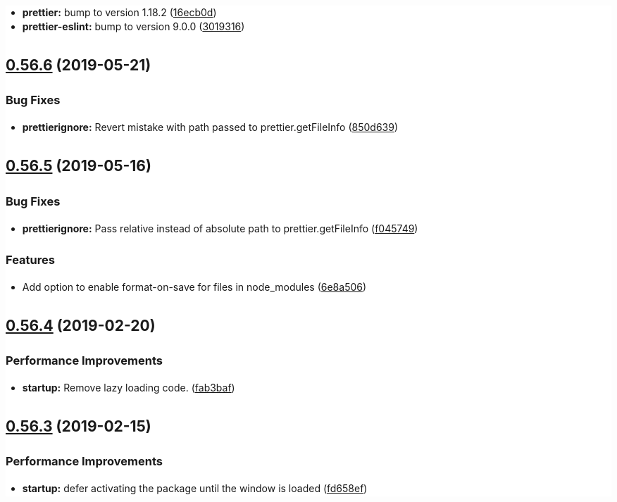 * **prettier:** bump to version 1.18.2 ([16ecb0d](https://github.com/prettier/prettier-atom/commit/16ecb0d48343379b217c64fef401ecc344927695))
* **prettier-eslint:** bump to version 9.0.0 ([3019316](https://github.com/prettier/prettier-atom/commit/3019316f60a898890034d81954acd94346136786))



## [0.56.6](https://github.com/prettier/prettier-atom/compare/v0.56.5...v0.56.6) (2019-05-21)


### Bug Fixes

* **prettierignore:** Revert mistake with path passed to prettier.getFileInfo ([850d639](https://github.com/prettier/prettier-atom/commit/850d639570505c32b331c3df36274c245ffeac0e))



## [0.56.5](https://github.com/prettier/prettier-atom/compare/v0.56.4...v0.56.5) (2019-05-16)


### Bug Fixes

* **prettierignore:** Pass relative instead of absolute path to prettier.getFileInfo ([f045749](https://github.com/prettier/prettier-atom/commit/f045749011ae8cd9de1d06def52f473b8ae412a5))


### Features

* Add option to enable format-on-save for files in node_modules ([6e8a506](https://github.com/prettier/prettier-atom/commit/6e8a50681dd8fd4e3853bf55f6df2442a3f65656))



## [0.56.4](https://github.com/prettier/prettier-atom/compare/v0.56.3...v0.56.4) (2019-02-20)


### Performance Improvements

* **startup:** Remove lazy loading code. ([fab3baf](https://github.com/prettier/prettier-atom/commit/fab3bafa1e65ae4d8be18abedb52dc367ac0c7f1))



## [0.56.3](https://github.com/prettier/prettier-atom/compare/v0.56.2...v0.56.3) (2019-02-15)


### Performance Improvements

* **startup:** defer activating the package until the window is loaded ([fd658ef](https://github.com/prettier/prettier-atom/commit/fd658ef5c1616c07f03af7ad6612e4e7555e9a20))

